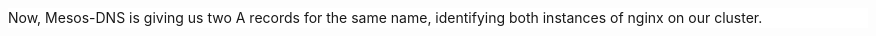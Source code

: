 Now, Mesos-DNS is giving us two A records for the same name, identifying both instances of nginx on  our cluster. 



